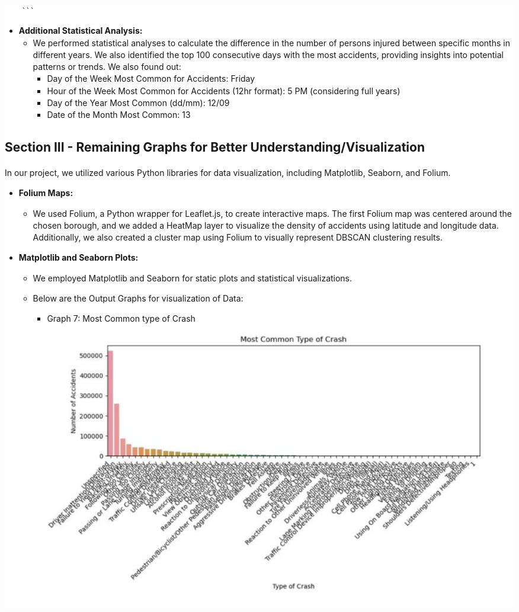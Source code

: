         ```

- **Additional Statistical Analysis:**
    - We performed statistical analyses to calculate the difference in the number of persons injured between specific months in different years. We also identified the top 100 consecutive days with the most accidents, providing insights into potential patterns or trends. We also found out:
        - Day of the Week Most Common for Accidents: Friday
        - Hour of the Week Most Common for Accidents (12hr format): 5 PM (considering full years)
        - Day of the Year Most Common (dd/mm): 12/09
        - Date of the Month Most Common: 13

## Section III - Remaining Graphs for Better Understanding/Visualization

In our project, we utilized various Python libraries for data visualization, including Matplotlib, Seaborn, and Folium.

- **Folium Maps:**
   - We used Folium, a Python wrapper for Leaflet.js, to create interactive maps. The first Folium map was centered around the chosen borough, and we added a HeatMap layer to visualize the density of accidents using latitude and longitude data. Additionally, we also created a cluster map using Folium to visually represent DBSCAN clustering results.

- **Matplotlib and Seaborn Plots:**
   - We employed Matplotlib and Seaborn for static plots and statistical visualizations.
   - Below are the Output Graphs for visualization of Data:
        
       - Graph 7: Most Common type of Crash
         ![graph7](graphs/graph7.png)
      